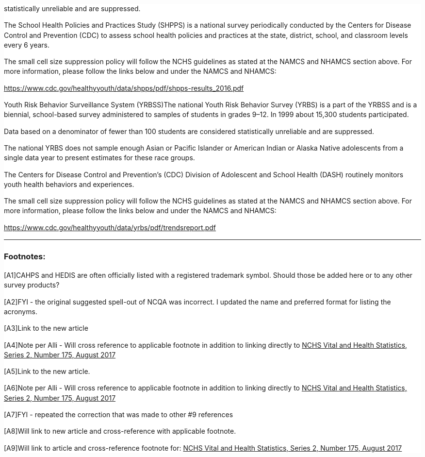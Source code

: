 statistically unreliable and are suppressed.</td><td><p>The School Health Policies and Practices Study (SHPPS) is a national survey periodically conducted by the Centers for Disease Control and Prevention (CDC) to assess school health policies and practices at the state, district, school, and classroom levels every 6 years.</p><p>The small cell size suppression policy will follow the NCHS guidelines as stated at the NAMCS and NHAMCS section above. For more information, please follow the links below and under the NAMCS and NHAMCS:</p><p>https://www.cdc.gov/healthyyouth/data/shpps/pdf/shpps-results_2016.pdf</p></td></tr><tr><td>Youth Risk Behavior Surveillance System (YRBSS)</td><td>The national Youth Risk Behavior Survey (YRBS) is a part of the YRBSS and is a biennial, school-based survey administered to samples of students in grades 9–12. In 1999 about 15,300 students participated.</td><td><p>Data based on a denominator of fewer than 100 students are considered statistically unreliable and are suppressed.</p><p>The national YRBS does not sample enough Asian or Pacific Islander or American Indian or Alaska Native adolescents from a single data year to present estimates for these race groups.</p></td><td><p>The Centers for Disease Control and Prevention’s (CDC) Division of Adolescent and School Health (DASH) routinely monitors youth health behaviors and experiences.</p><p>The small cell size suppression policy will follow the NCHS guidelines as stated at the NAMCS and NHAMCS section above. For more information, please follow the links below and under the NAMCS and NHAMCS:</p><p>https://www.cdc.gov/healthyyouth/data/yrbs/pdf/trendsreport.pdf</p></td></tr></tbody></table>

***

### Footnotes:

\[A1]CAHPS and HEDIS are often officially listed with a registered trademark symbol. Should those be added here or to any other survey products?

\[A2]FYI - the original suggested spell-out of NCQA was incorrect. I updated the name and preferred format for listing the acronyms.

\[A3]Link to the new article

\[A4]Note per Alli - Will cross reference to applicable footnote in addition to linking directly to [NCHS Vital and Health Statistics, Series 2, Number 175, August 2017](https://www.cdc.gov/nchs/data/series/sr_02/sr02_175.pdf)

\[A5]Link to the new article.

\[A6]Note per Alli - Will cross reference to applicable footnote in addition to linking directly to [NCHS Vital and Health Statistics, Series 2, Number 175, August 2017](https://www.cdc.gov/nchs/data/series/sr_02/sr02_175.pdf)

\[A7]FYI - repeated the correction that was made to other #9 references

\[A8]Will link to new article and cross-reference with applicable footnote.

\[A9]Will link to article and cross-reference footnote for: [NCHS Vital and Health Statistics, Series 2, Number 175, August 2017](https://www.cdc.gov/nchs/data/series/sr_02/sr02_175.pdf)
